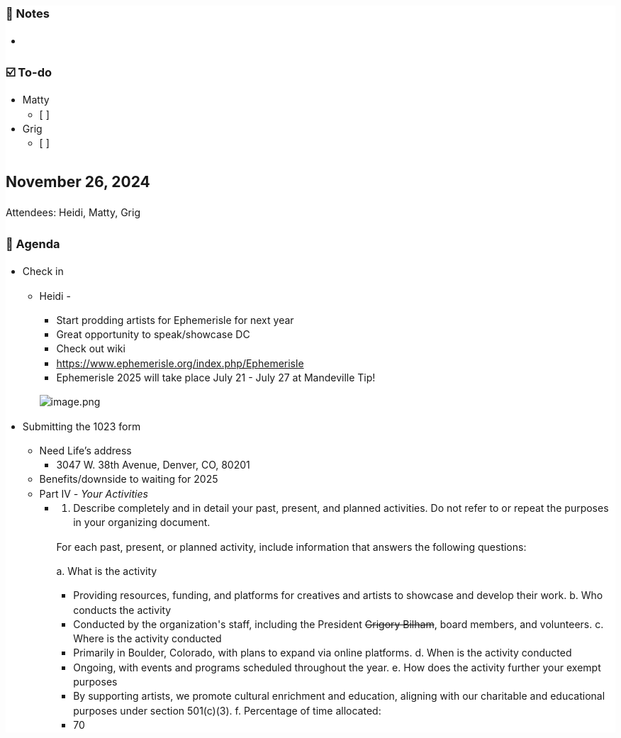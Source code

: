 ### 📝 Notes

- 

### ☑️ To-do

- Matty
    - [ ]  
- Grig
    - [ ]  

## November 26, 2024

Attendees: Heidi, Matty, Grig

### 📣 Agenda

- Check in
    - Heidi -
        - Start prodding artists for Ephemerisle for next year
        - Great opportunity to speak/showcase DC
        - Check out wiki
        - https://www.ephemerisle.org/index.php/Ephemerisle
        - Ephemerisle 2025 will take place July 21 - July 27 at Mandeville Tip!
        
        ![image.png](Distributed%20Creatives/DC-Notion-Export/Private%20&%20Shared/Distributed%20Creatives%20HOME%20-%2021st%20Century%20Digital%20%20116faa2a7b8a80b6bf96fd9407f34f59/DC%20Meetings%20116faa2a7b8a81a88d32dfe428cb46b7/image%2010.png)
        
- Submitting the 1023 form
    - Need Life’s address
        - 3047 W. 38th Avenue, Denver, CO, 80201
    - Benefits/downside to waiting for 2025
    - Part IV  *- Your Activities*
        - 1. Describe completely and in detail your past, present, and 
        planned activities. Do not refer to or repeat the purposes in your 
        organizing document.
            
            For each past, present, or planned activity, include information that answers the following questions:
            
            a. What is the activity
            - Providing resources, funding, and platforms for creatives and artists to showcase and develop their work.
            b. Who conducts the activity
            - Conducted by the organization's staff, including the President ~~Grigory Bilham~~, board members, and volunteers.
            c. Where is the activity conducted
            - Primarily in Boulder, Colorado, with plans to expand via online platforms.
            d. When is the activity conducted
            - Ongoing, with events and programs scheduled throughout the year.
            e. How does the activity further your exempt purposes
            - By supporting artists, we promote cultural enrichment and education, aligning with our charitable and educational purposes under section 501(c)(3).
            f. Percentage of time allocated:
            - 70
            